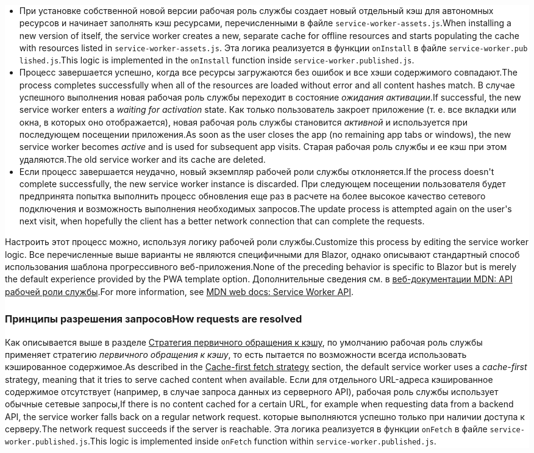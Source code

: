 * <span data-ttu-id="f4581-221">При установке собственной новой версии рабочая роль службы создает новый отдельный кэш для автономных ресурсов и начинает заполнять кэш ресурсами, перечисленными в файле `service-worker-assets.js`.</span><span class="sxs-lookup"><span data-stu-id="f4581-221">When installing a new version of itself, the service worker creates a new, separate cache for offline resources and starts populating the cache with resources listed in `service-worker-assets.js`.</span></span> <span data-ttu-id="f4581-222">Эта логика реализуется в функции `onInstall` в файле `service-worker.published.js`.</span><span class="sxs-lookup"><span data-stu-id="f4581-222">This logic is implemented in the `onInstall` function inside `service-worker.published.js`.</span></span>
* <span data-ttu-id="f4581-223">Процесс завершается успешно, когда все ресурсы загружаются без ошибок и все хэши содержимого совпадают.</span><span class="sxs-lookup"><span data-stu-id="f4581-223">The process completes successfully when all of the resources are loaded without error and all content hashes match.</span></span> <span data-ttu-id="f4581-224">В случае успешного выполнения новая рабочая роль службы переходит в состояние *ожидания активации*.</span><span class="sxs-lookup"><span data-stu-id="f4581-224">If successful, the new service worker enters a *waiting for activation* state.</span></span> <span data-ttu-id="f4581-225">Как только пользователь закроет приложение (т. е. все вкладки или окна, в которых оно отображается), новая рабочая роль службы становится *активной* и используется при последующем посещении приложения.</span><span class="sxs-lookup"><span data-stu-id="f4581-225">As soon as the user closes the app (no remaining app tabs or windows), the new service worker becomes *active* and is used for subsequent app visits.</span></span> <span data-ttu-id="f4581-226">Старая рабочая роль службы и ее кэш при этом удаляются.</span><span class="sxs-lookup"><span data-stu-id="f4581-226">The old service worker and its cache are deleted.</span></span>
* <span data-ttu-id="f4581-227">Если процесс завершается неудачно, новый экземпляр рабочей роли службы отклоняется.</span><span class="sxs-lookup"><span data-stu-id="f4581-227">If the process doesn't complete successfully, the new service worker instance is discarded.</span></span> <span data-ttu-id="f4581-228">При следующем посещении пользователя будет предпринята попытка выполнить процесс обновления еще раз в расчете на более высокое качество сетевого подключения и возможность выполнения необходимых запросов.</span><span class="sxs-lookup"><span data-stu-id="f4581-228">The update process is attempted again on the user's next visit, when hopefully the client has a better network connection that can complete the requests.</span></span>

<span data-ttu-id="f4581-229">Настроить этот процесс можно, используя логику рабочей роли службы.</span><span class="sxs-lookup"><span data-stu-id="f4581-229">Customize this process by editing the service worker logic.</span></span> <span data-ttu-id="f4581-230">Все перечисленные выше варианты не являются специфичными для Blazor, однако описывают стандартный способ использования шаблона прогрессивного веб-приложения.</span><span class="sxs-lookup"><span data-stu-id="f4581-230">None of the preceding behavior is specific to Blazor but is merely the default experience provided by the PWA template option.</span></span> <span data-ttu-id="f4581-231">Дополнительные сведения см. в [веб-документации MDN: API рабочей роли службы](https://developer.mozilla.org/docs/Web/API/Service_Worker_API).</span><span class="sxs-lookup"><span data-stu-id="f4581-231">For more information, see [MDN web docs: Service Worker API](https://developer.mozilla.org/docs/Web/API/Service_Worker_API).</span></span>

### <a name="how-requests-are-resolved"></a><span data-ttu-id="f4581-232">Принципы разрешения запросов</span><span class="sxs-lookup"><span data-stu-id="f4581-232">How requests are resolved</span></span>

<span data-ttu-id="f4581-233">Как описывается выше в разделе [Стратегия первичного обращения к кэшу](#cache-first-fetch-strategy), по умолчанию рабочая роль службы применяет стратегию *первичного обращения к кэшу*, то есть пытается по возможности всегда использовать кэшированное содержимое.</span><span class="sxs-lookup"><span data-stu-id="f4581-233">As described in the [Cache-first fetch strategy](#cache-first-fetch-strategy) section, the default service worker uses a *cache-first* strategy, meaning that it tries to serve cached content when available.</span></span> <span data-ttu-id="f4581-234">Если для отдельного URL-адреса кэшированное содержимое отсутствует (например, в случае запроса данных из серверного API), рабочая роль службы использует обычные сетевые запросы,</span><span class="sxs-lookup"><span data-stu-id="f4581-234">If there is no content cached for a certain URL, for example when requesting data from a backend API, the service worker falls back on a regular network request.</span></span> <span data-ttu-id="f4581-235">которые выполняются успешно только при наличии доступа к серверу.</span><span class="sxs-lookup"><span data-stu-id="f4581-235">The network request succeeds if the server is reachable.</span></span> <span data-ttu-id="f4581-236">Эта логика реализуется в функции `onFetch` в файле `service-worker.published.js`.</span><span class="sxs-lookup"><span data-stu-id="f4581-236">This logic is implemented inside `onFetch` function within `service-worker.published.js`.</span></span>
